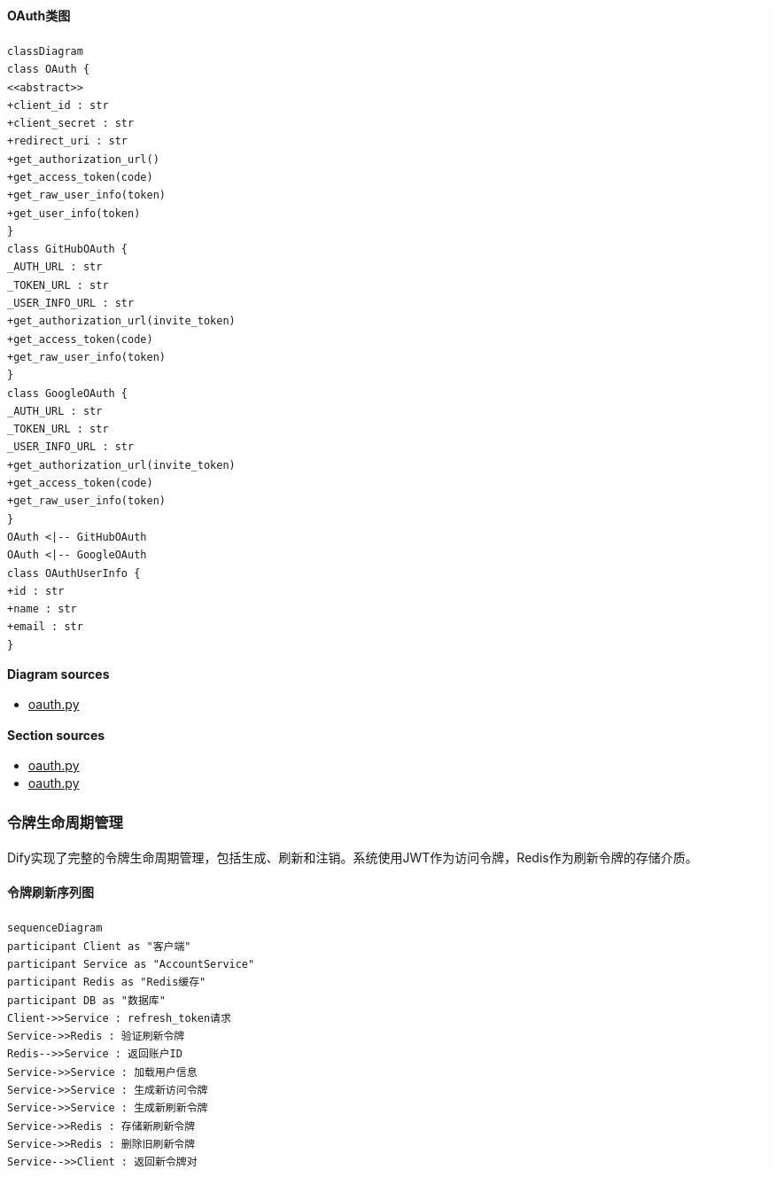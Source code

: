 #### OAuth类图
```mermaid
classDiagram
class OAuth {
<<abstract>>
+client_id : str
+client_secret : str
+redirect_uri : str
+get_authorization_url()
+get_access_token(code)
+get_raw_user_info(token)
+get_user_info(token)
}
class GitHubOAuth {
_AUTH_URL : str
_TOKEN_URL : str
_USER_INFO_URL : str
+get_authorization_url(invite_token)
+get_access_token(code)
+get_raw_user_info(token)
}
class GoogleOAuth {
_AUTH_URL : str
_TOKEN_URL : str
_USER_INFO_URL : str
+get_authorization_url(invite_token)
+get_access_token(code)
+get_raw_user_info(token)
}
OAuth <|-- GitHubOAuth
OAuth <|-- GoogleOAuth
class OAuthUserInfo {
+id : str
+name : str
+email : str
}
```

**Diagram sources**
- [oauth.py](file://api/libs/oauth.py#L1-L133)

**Section sources**
- [oauth.py](file://api/libs/oauth.py#L1-L133)
- [oauth.py](file://api/controllers/console/auth/oauth.py#L1-L187)

### 令牌生命周期管理
Dify实现了完整的令牌生命周期管理，包括生成、刷新和注销。系统使用JWT作为访问令牌，Redis作为刷新令牌的存储介质。

#### 令牌刷新序列图
```mermaid
sequenceDiagram
participant Client as "客户端"
participant Service as "AccountService"
participant Redis as "Redis缓存"
participant DB as "数据库"
Client->>Service : refresh_token请求
Service->>Redis : 验证刷新令牌
Redis-->>Service : 返回账户ID
Service->>Service : 加载用户信息
Service->>Service : 生成新访问令牌
Service->>Service : 生成新刷新令牌
Service->>Redis : 存储新刷新令牌
Service->>Redis : 删除旧刷新令牌
Service-->>Client : 返回新令牌对
```